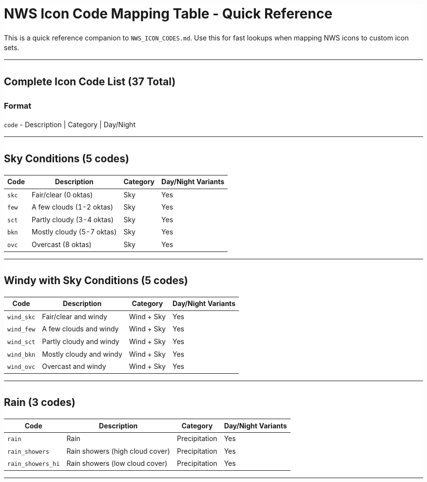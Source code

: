 # NWS Icon Code Mapping Table - Quick Reference

This is a quick reference companion to `NWS_ICON_CODES.md`. Use this for fast lookups when mapping NWS icons to custom icon sets.

---

## Complete Icon Code List (37 Total)

### Format
`code` - Description | Category | Day/Night

---

## Sky Conditions (5 codes)

| Code | Description | Category | Day/Night Variants |
|------|-------------|----------|--------------------|
| `skc` | Fair/clear (0 oktas) | Sky | Yes |
| `few` | A few clouds (1-2 oktas) | Sky | Yes |
| `sct` | Partly cloudy (3-4 oktas) | Sky | Yes |
| `bkn` | Mostly cloudy (5-7 oktas) | Sky | Yes |
| `ovc` | Overcast (8 oktas) | Sky | Yes |

---

## Windy with Sky Conditions (5 codes)

| Code | Description | Category | Day/Night Variants |
|------|-------------|----------|--------------------|
| `wind_skc` | Fair/clear and windy | Wind + Sky | Yes |
| `wind_few` | A few clouds and windy | Wind + Sky | Yes |
| `wind_sct` | Partly cloudy and windy | Wind + Sky | Yes |
| `wind_bkn` | Mostly cloudy and windy | Wind + Sky | Yes |
| `wind_ovc` | Overcast and windy | Wind + Sky | Yes |

---

## Rain (3 codes)

| Code | Description | Category | Day/Night Variants |
|------|-------------|----------|--------------------|
| `rain` | Rain | Precipitation | Yes |
| `rain_showers` | Rain showers (high cloud cover) | Precipitation | Yes |
| `rain_showers_hi` | Rain showers (low cloud cover) | Precipitation | Yes |

---